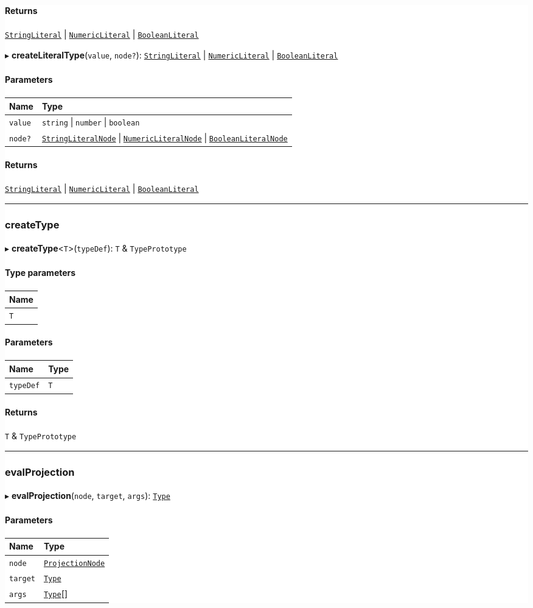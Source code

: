 #### Returns

[`StringLiteral`](StringLiteral.md) \| [`NumericLiteral`](NumericLiteral.md) \| [`BooleanLiteral`](BooleanLiteral.md)

▸ **createLiteralType**(`value`, `node?`): [`StringLiteral`](StringLiteral.md) \| [`NumericLiteral`](NumericLiteral.md) \| [`BooleanLiteral`](BooleanLiteral.md)

#### Parameters

| Name | Type |
| :------ | :------ |
| `value` | `string` \| `number` \| `boolean` |
| `node?` | [`StringLiteralNode`](StringLiteralNode.md) \| [`NumericLiteralNode`](NumericLiteralNode.md) \| [`BooleanLiteralNode`](BooleanLiteralNode.md) |

#### Returns

[`StringLiteral`](StringLiteral.md) \| [`NumericLiteral`](NumericLiteral.md) \| [`BooleanLiteral`](BooleanLiteral.md)

___

### createType

▸ **createType**<`T`\>(`typeDef`): `T` & `TypePrototype`

#### Type parameters

| Name |
| :------ |
| `T` |

#### Parameters

| Name | Type |
| :------ | :------ |
| `typeDef` | `T` |

#### Returns

`T` & `TypePrototype`

___

### evalProjection

▸ **evalProjection**(`node`, `target`, `args`): [`Type`](../index.md#type)

#### Parameters

| Name | Type |
| :------ | :------ |
| `node` | [`ProjectionNode`](ProjectionNode.md) |
| `target` | [`Type`](../index.md#type) |
| `args` | [`Type`](../index.md#type)[] |
